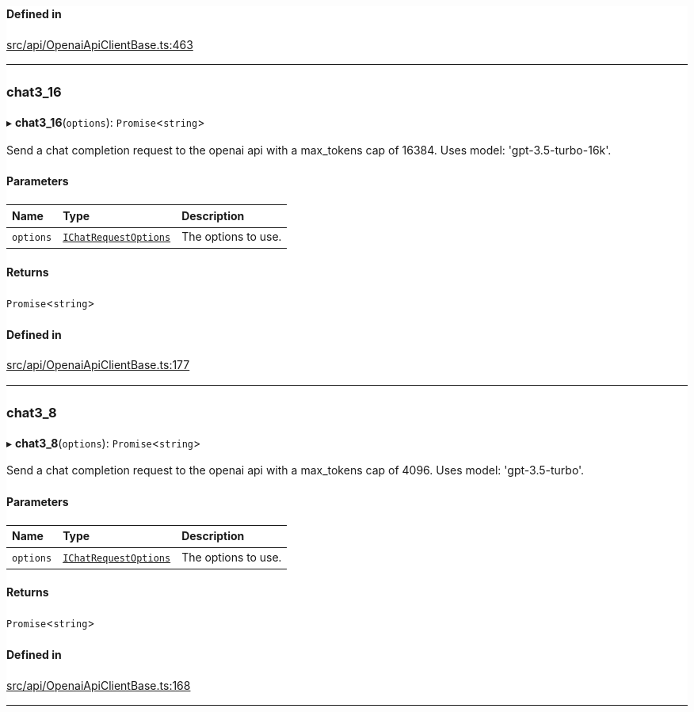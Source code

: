 #### Defined in

[src/api/OpenaiApiClientBase.ts:463](https://github.com/bemoje/bemoje-node-util/blob/f65e483/src/api/OpenaiApiClientBase.ts#L463)

___

### chat3\_16

▸ **chat3_16**(`options`): `Promise`<`string`\>

Send a chat completion request to the openai api with a max_tokens cap of 16384.
Uses model: 'gpt-3.5-turbo-16k'.

#### Parameters

| Name | Type | Description |
| :------ | :------ | :------ |
| `options` | [`IChatRequestOptions`](/docs/interfaces/IChatRequestOptions.md) | The options to use. |

#### Returns

`Promise`<`string`\>

#### Defined in

[src/api/OpenaiApiClientBase.ts:177](https://github.com/bemoje/bemoje-node-util/blob/f65e483/src/api/OpenaiApiClientBase.ts#L177)

___

### chat3\_8

▸ **chat3_8**(`options`): `Promise`<`string`\>

Send a chat completion request to the openai api with a max_tokens cap of 4096.
Uses model: 'gpt-3.5-turbo'.

#### Parameters

| Name | Type | Description |
| :------ | :------ | :------ |
| `options` | [`IChatRequestOptions`](/docs/interfaces/IChatRequestOptions.md) | The options to use. |

#### Returns

`Promise`<`string`\>

#### Defined in

[src/api/OpenaiApiClientBase.ts:168](https://github.com/bemoje/bemoje-node-util/blob/f65e483/src/api/OpenaiApiClientBase.ts#L168)

___
